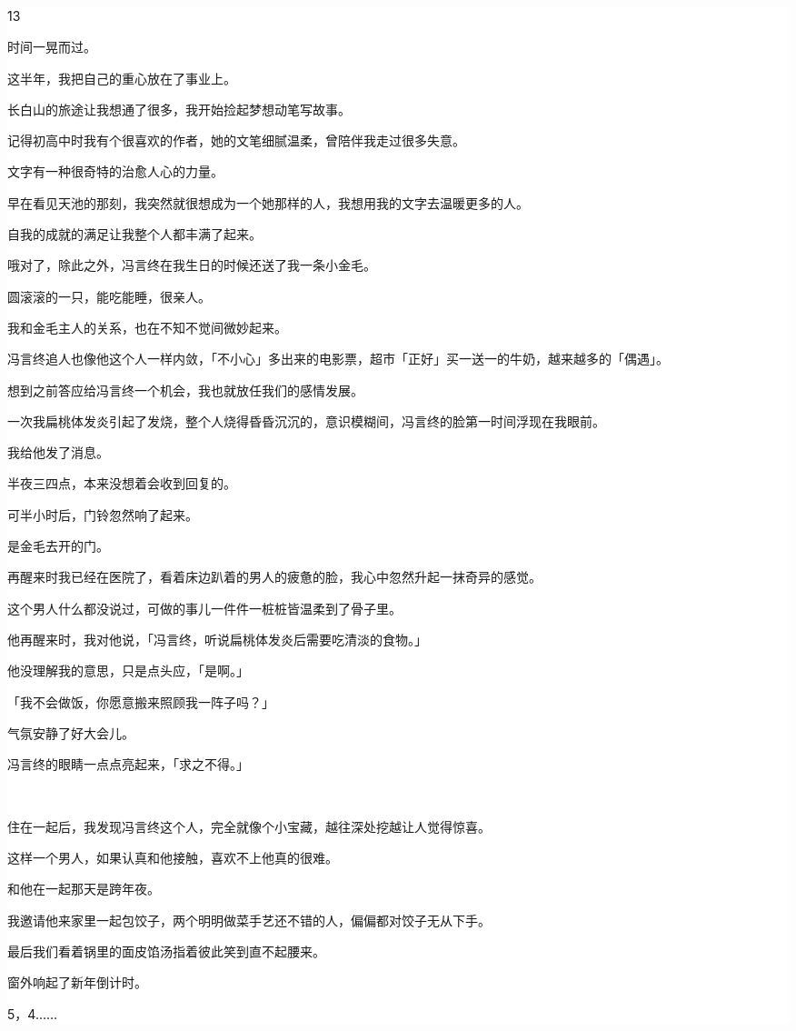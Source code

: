 13

时间一晃而过。

这半年，我把自己的重心放在了事业上。

长白山的旅途让我想通了很多，我开始捡起梦想动笔写故事。

记得初高中时我有个很喜欢的作者，她的文笔细腻温柔，曾陪伴我走过很多失意。

文字有一种很奇特的治愈人心的力量。

早在看见天池的那刻，我突然就很想成为一个她那样的人，我想用我的文字去温暖更多的人。

自我的成就的满足让我整个人都丰满了起来。

哦对了，除此之外，冯言终在我生日的时候还送了我一条小金毛。

圆滚滚的一只，能吃能睡，很亲人。

我和金毛主人的关系，也在不知不觉间微妙起来。

冯言终追人也像他这个人一样内敛，「不小心」多出来的电影票，超市「正好」买一送一的牛奶，越来越多的「偶遇」。

想到之前答应给冯言终一个机会，我也就放任我们的感情发展。

一次我扁桃体发炎引起了发烧，整个人烧得昏昏沉沉的，意识模糊间，冯言终的脸第一时间浮现在我眼前。

我给他发了消息。

半夜三四点，本来没想着会收到回复的。

可半小时后，门铃忽然响了起来。

是金毛去开的门。

再醒来时我已经在医院了，看着床边趴着的男人的疲惫的脸，我心中忽然升起一抹奇异的感觉。

这个男人什么都没说过，可做的事儿一件件一桩桩皆温柔到了骨子里。

他再醒来时，我对他说，「冯言终，听说扁桃体发炎后需要吃清淡的食物。」

他没理解我的意思，只是点头应，「是啊。」

「我不会做饭，你愿意搬来照顾我一阵子吗？」

气氛安静了好大会儿。

冯言终的眼睛一点点亮起来，「求之不得。」

 

住在一起后，我发现冯言终这个人，完全就像个小宝藏，越往深处挖越让人觉得惊喜。

这样一个男人，如果认真和他接触，喜欢不上他真的很难。

和他在一起那天是跨年夜。

我邀请他来家里一起包饺子，两个明明做菜手艺还不错的人，偏偏都对饺子无从下手。

最后我们看着锅里的面皮馅汤指着彼此笑到直不起腰来。

窗外响起了新年倒计时。

5，4……
